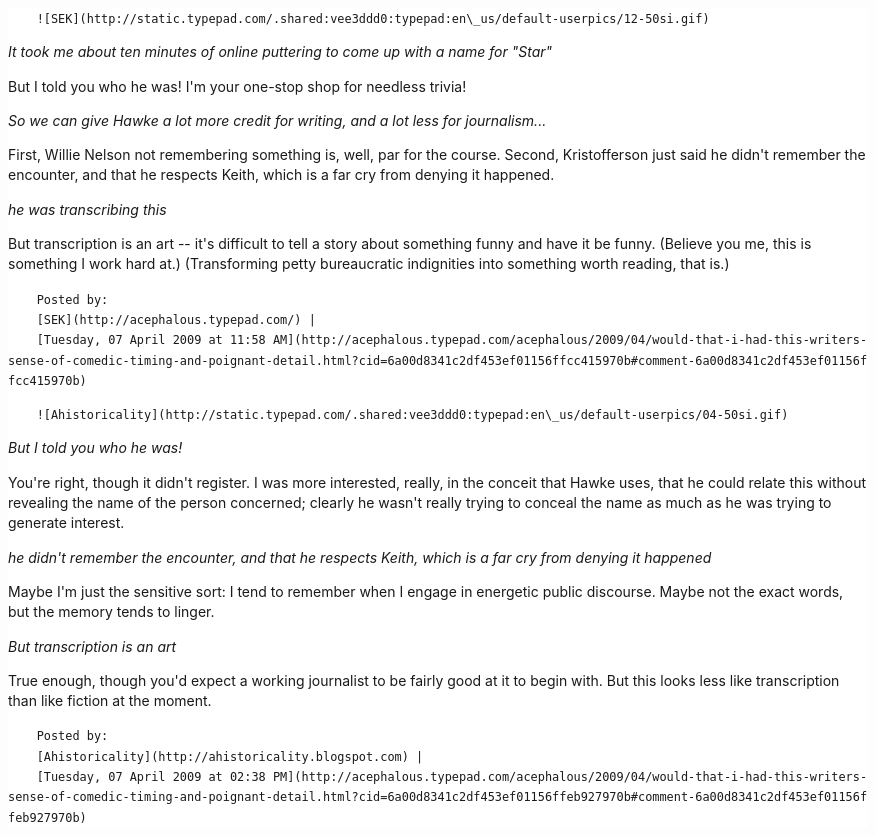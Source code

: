 []()

	

		![SEK](http://static.typepad.com/.shared:vee3ddd0:typepad:en\_us/default-userpics/12-50si.gif)
	

	

		

_It took me about ten minutes of online puttering to come up with a name for "Star"_

But I told you who he was!  I'm your one-stop shop for needless trivia!

_So we can give Hawke a lot more credit for writing, and a lot less for journalism..._

First, Willie Nelson not remembering something is, well, par for the course.  Second, Kristofferson just said he didn't remember the encounter, and that he respects Keith, which is a far cry from denying it happened.  

_he was transcribing this_

But transcription is an art -- it's difficult to tell a story about something funny and have it be funny.  (Believe you me, this is something I work hard at.)  (Transforming petty bureaucratic indignities into something worth reading, that is.)

	

		Posted by:
		[SEK](http://acephalous.typepad.com/) |
		[Tuesday, 07 April 2009 at 11:58 AM](http://acephalous.typepad.com/acephalous/2009/04/would-that-i-had-this-writers-sense-of-comedic-timing-and-poignant-detail.html?cid=6a00d8341c2df453ef01156ffcc415970b#comment-6a00d8341c2df453ef01156ffcc415970b)

[]()

	

		![Ahistoricality](http://static.typepad.com/.shared:vee3ddd0:typepad:en\_us/default-userpics/04-50si.gif)
	

	

		

_But I told you who he was!_ 

You're right, though it didn't register. I was more interested, really, in the conceit that Hawke uses, that he could relate this without revealing the name of the person concerned; clearly he wasn't really trying to conceal the name as much as he was trying to generate interest.

_he didn't remember the encounter, and that he respects Keith, which is a far cry from denying it happened_

Maybe I'm just the sensitive sort: I tend to remember when I engage in energetic public discourse. Maybe not the exact words, but the memory tends to linger. 

_But transcription is an art_

True enough, though you'd expect a working journalist to be fairly good at it to begin with. But this looks less like transcription than like fiction at the moment.

	

		Posted by:
		[Ahistoricality](http://ahistoricality.blogspot.com) |
		[Tuesday, 07 April 2009 at 02:38 PM](http://acephalous.typepad.com/acephalous/2009/04/would-that-i-had-this-writers-sense-of-comedic-timing-and-poignant-detail.html?cid=6a00d8341c2df453ef01156ffeb927970b#comment-6a00d8341c2df453ef01156ffeb927970b)
